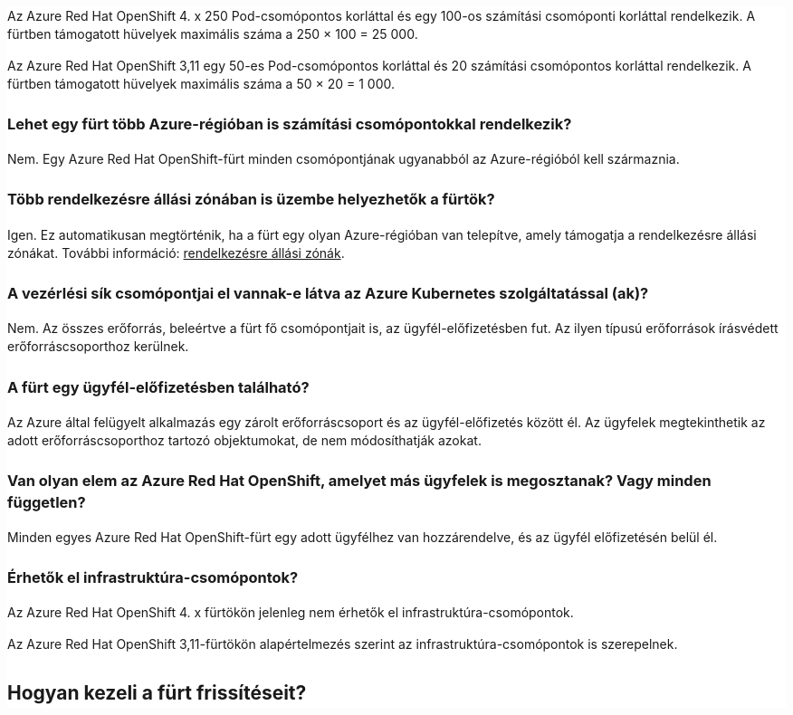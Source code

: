 Az Azure Red Hat OpenShift 4. x 250 Pod-csomópontos korláttal és egy 100-os számítási csomóponti korláttal rendelkezik. A fürtben támogatott hüvelyek maximális száma a 250 &times; 100 = 25 000.

Az Azure Red Hat OpenShift 3,11 egy 50-es Pod-csomópontos korláttal és 20 számítási csomópontos korláttal rendelkezik. A fürtben támogatott hüvelyek maximális száma a 50 &times; 20 = 1 000.

### <a name="can-a-cluster-have-compute-nodes-across-multiple-azure-regions"></a>Lehet egy fürt több Azure-régióban is számítási csomópontokkal rendelkezik?

Nem. Egy Azure Red Hat OpenShift-fürt minden csomópontjának ugyanabból az Azure-régióból kell származnia.

### <a name="can-a-cluster-be-deployed-across-multiple-availability-zones"></a>Több rendelkezésre állási zónában is üzembe helyezhetők a fürtök?

Igen. Ez automatikusan megtörténik, ha a fürt egy olyan Azure-régióban van telepítve, amely támogatja a rendelkezésre állási zónákat. További információ: [rendelkezésre állási zónák](../availability-zones/az-overview.md#availability-zones).

### <a name="are-control-plane-nodes-abstracted-away-as-they-are-with-azure-kubernetes-service-aks"></a>A vezérlési sík csomópontjai el vannak-e látva az Azure Kubernetes szolgáltatással (ak)?

Nem. Az összes erőforrás, beleértve a fürt fő csomópontjait is, az ügyfél-előfizetésben fut. Az ilyen típusú erőforrások írásvédett erőforráscsoporthoz kerülnek.

### <a name="does-the-cluster-reside-in-a-customer-subscription"></a>A fürt egy ügyfél-előfizetésben található? 

Az Azure által felügyelt alkalmazás egy zárolt erőforráscsoport és az ügyfél-előfizetés között él. Az ügyfelek megtekinthetik az adott erőforráscsoporthoz tartozó objektumokat, de nem módosíthatják azokat.

### <a name="is-there-any-element-in-azure-red-hat-openshift-shared-with-other-customers-or-is-everything-independent"></a>Van olyan elem az Azure Red Hat OpenShift, amelyet más ügyfelek is megosztanak? Vagy minden független?

Minden egyes Azure Red Hat OpenShift-fürt egy adott ügyfélhez van hozzárendelve, és az ügyfél előfizetésén belül él. 

### <a name="are-infrastructure-nodes-available"></a>Érhetők el infrastruktúra-csomópontok?

Az Azure Red Hat OpenShift 4. x fürtökön jelenleg nem érhetők el infrastruktúra-csomópontok.

Az Azure Red Hat OpenShift 3,11-fürtökön alapértelmezés szerint az infrastruktúra-csomópontok is szerepelnek.

## <a name="how-do-i-handle-cluster-upgrades"></a>Hogyan kezeli a fürt frissítéseit?
